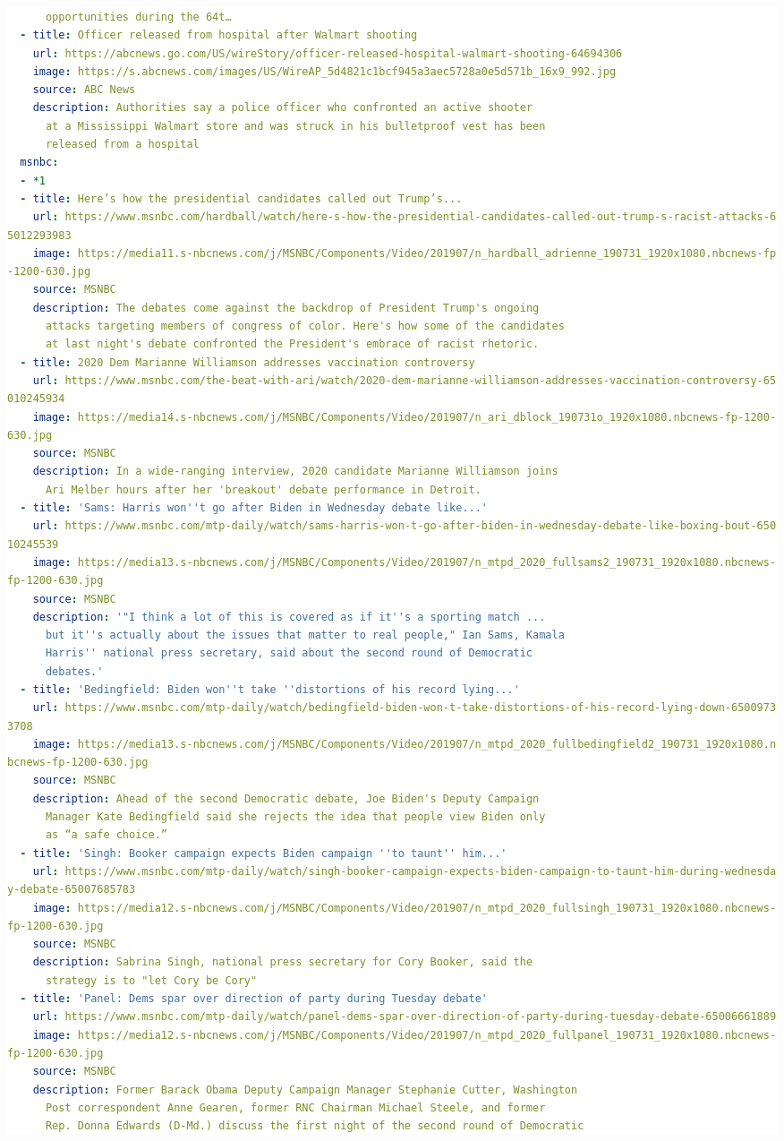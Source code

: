 ```yaml
      opportunities during the 64t…
  - title: Officer released from hospital after Walmart shooting
    url: https://abcnews.go.com/US/wireStory/officer-released-hospital-walmart-shooting-64694306
    image: https://s.abcnews.com/images/US/WireAP_5d4821c1bcf945a3aec5728a0e5d571b_16x9_992.jpg
    source: ABC News
    description: Authorities say a police officer who confronted an active shooter
      at a Mississippi Walmart store and was struck in his bulletproof vest has been
      released from a hospital
  msnbc:
  - *1
  - title: Here’s how the presidential candidates called out Trump’s...
    url: https://www.msnbc.com/hardball/watch/here-s-how-the-presidential-candidates-called-out-trump-s-racist-attacks-65012293983
    image: https://media11.s-nbcnews.com/j/MSNBC/Components/Video/201907/n_hardball_adrienne_190731_1920x1080.nbcnews-fp-1200-630.jpg
    source: MSNBC
    description: The debates come against the backdrop of President Trump's ongoing
      attacks targeting members of congress of color. Here's how some of the candidates
      at last night's debate confronted the President's embrace of racist rhetoric.
  - title: 2020 Dem Marianne Williamson addresses vaccination controversy
    url: https://www.msnbc.com/the-beat-with-ari/watch/2020-dem-marianne-williamson-addresses-vaccination-controversy-65010245934
    image: https://media14.s-nbcnews.com/j/MSNBC/Components/Video/201907/n_ari_dblock_190731o_1920x1080.nbcnews-fp-1200-630.jpg
    source: MSNBC
    description: In a wide-ranging interview, 2020 candidate Marianne Williamson joins
      Ari Melber hours after her 'breakout' debate performance in Detroit.
  - title: 'Sams: Harris won''t go after Biden in Wednesday debate like...'
    url: https://www.msnbc.com/mtp-daily/watch/sams-harris-won-t-go-after-biden-in-wednesday-debate-like-boxing-bout-65010245539
    image: https://media13.s-nbcnews.com/j/MSNBC/Components/Video/201907/n_mtpd_2020_fullsams2_190731_1920x1080.nbcnews-fp-1200-630.jpg
    source: MSNBC
    description: '"I think a lot of this is covered as if it''s a sporting match ...
      but it''s actually about the issues that matter to real people," Ian Sams, Kamala
      Harris'' national press secretary, said about the second round of Democratic
      debates.'
  - title: 'Bedingfield: Biden won''t take ''distortions of his record lying...'
    url: https://www.msnbc.com/mtp-daily/watch/bedingfield-biden-won-t-take-distortions-of-his-record-lying-down-65009733708
    image: https://media13.s-nbcnews.com/j/MSNBC/Components/Video/201907/n_mtpd_2020_fullbedingfield2_190731_1920x1080.nbcnews-fp-1200-630.jpg
    source: MSNBC
    description: Ahead of the second Democratic debate, Joe Biden's Deputy Campaign
      Manager Kate Bedingfield said she rejects the idea that people view Biden only
      as “a safe choice.”
  - title: 'Singh: Booker campaign expects Biden campaign ''to taunt'' him...'
    url: https://www.msnbc.com/mtp-daily/watch/singh-booker-campaign-expects-biden-campaign-to-taunt-him-during-wednesday-debate-65007685783
    image: https://media12.s-nbcnews.com/j/MSNBC/Components/Video/201907/n_mtpd_2020_fullsingh_190731_1920x1080.nbcnews-fp-1200-630.jpg
    source: MSNBC
    description: Sabrina Singh, national press secretary for Cory Booker, said the
      strategy is to "let Cory be Cory"
  - title: 'Panel: Dems spar over direction of party during Tuesday debate'
    url: https://www.msnbc.com/mtp-daily/watch/panel-dems-spar-over-direction-of-party-during-tuesday-debate-65006661889
    image: https://media12.s-nbcnews.com/j/MSNBC/Components/Video/201907/n_mtpd_2020_fullpanel_190731_1920x1080.nbcnews-fp-1200-630.jpg
    source: MSNBC
    description: Former Barack Obama Deputy Campaign Manager Stephanie Cutter, Washington
      Post correspondent Anne Gearen, former RNC Chairman Michael Steele, and former
      Rep. Donna Edwards (D-Md.) discuss the first night of the second round of Democratic
```